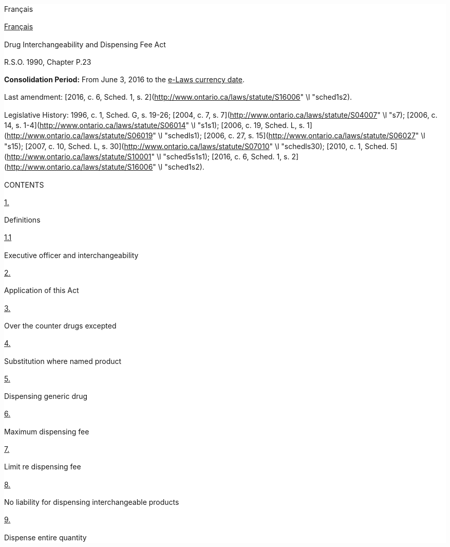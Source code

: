 [<a id="Top"></a>Français](http://www.ontario.ca/fr/lois/loi/90p23)

[Français](http://www.ontario.ca/fr/lois/loi/90p23)

Drug Interchangeability and Dispensing Fee Act

R\.S\.O\. 1990, Chapter P\.23

__Consolidation Period:__ From June 3, 2016 to the [e\-Laws currency date](http://www.e-laws.gov.on.ca/navigation?file=currencyDates&lang=en)\.

Last amendment: [2016, c\. 6, Sched\. 1, s\. 2](http://www.ontario.ca/laws/statute/S16006" \l "sched1s2)\.

Legislative History: 1996, c\. 1, Sched\. G, s\. 19\-26; [2004, c\. 7, s\. 7](http://www.ontario.ca/laws/statute/S04007" \l "s7); [2006, c\. 14, s\. 1\-4](http://www.ontario.ca/laws/statute/S06014" \l "s1s1); [2006, c\. 19, Sched\. L, s\. 1](http://www.ontario.ca/laws/statute/S06019" \l "schedls1); [2006, c\. 27, s\. 15](http://www.ontario.ca/laws/statute/S06027" \l "s15); [2007, c\. 10, Sched\. L, s\. 30](http://www.ontario.ca/laws/statute/S07010" \l "schedls30); [2010, c\. 1, Sched\. 5](http://www.ontario.ca/laws/statute/S10001" \l "sched5s1s1); [2016, c\. 6, Sched\. 1, s\. 2](http://www.ontario.ca/laws/statute/S16006" \l "sched1s2)\.

CONTENTS

[1\.](#BK0)

Definitions

[1\.1](#BK1)

Executive officer and interchangeability

[2\.](#BK2)

Application of this Act

[3\.](#BK3)

Over the counter drugs excepted

[4\.](#BK4)

Substitution where named product

[5\.](#BK5)

Dispensing generic drug

[6\.](#BK6)

Maximum dispensing fee

[7\.](#BK7)

Limit re dispensing fee

[8\.](#BK8)

No liability for dispensing interchangeable products

[9\.](#BK9)

Dispense entire quantity
